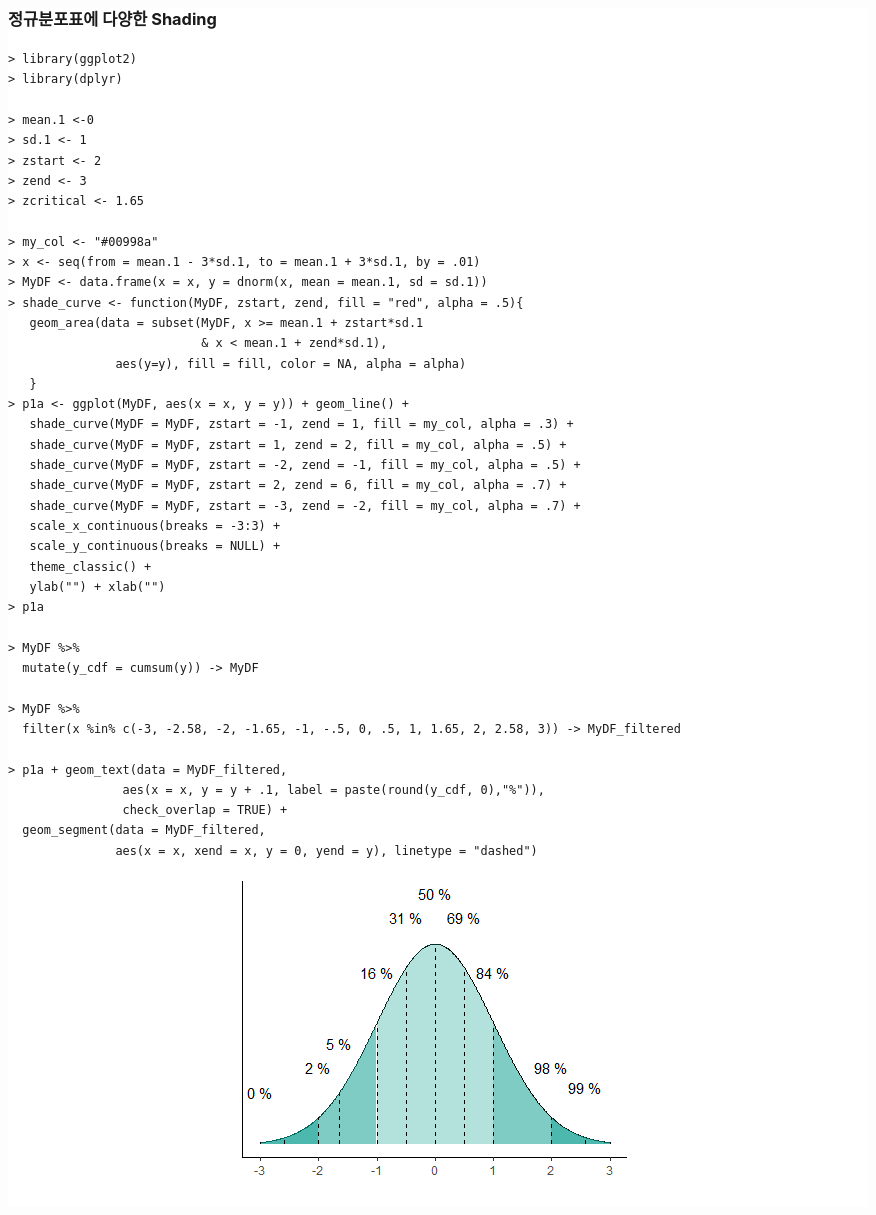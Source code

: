
### 정규분포표에 다양한 Shading
```{r}
> library(ggplot2)
> library(dplyr)

> mean.1 <-0
> sd.1 <- 1
> zstart <- 2
> zend <- 3
> zcritical <- 1.65

> my_col <- "#00998a"
> x <- seq(from = mean.1 - 3*sd.1, to = mean.1 + 3*sd.1, by = .01)
> MyDF <- data.frame(x = x, y = dnorm(x, mean = mean.1, sd = sd.1))
> shade_curve <- function(MyDF, zstart, zend, fill = "red", alpha = .5){
   geom_area(data = subset(MyDF, x >= mean.1 + zstart*sd.1
                           & x < mean.1 + zend*sd.1),
               aes(y=y), fill = fill, color = NA, alpha = alpha)
   }
> p1a <- ggplot(MyDF, aes(x = x, y = y)) + geom_line() +
   shade_curve(MyDF = MyDF, zstart = -1, zend = 1, fill = my_col, alpha = .3) +
   shade_curve(MyDF = MyDF, zstart = 1, zend = 2, fill = my_col, alpha = .5) +
   shade_curve(MyDF = MyDF, zstart = -2, zend = -1, fill = my_col, alpha = .5) +
   shade_curve(MyDF = MyDF, zstart = 2, zend = 6, fill = my_col, alpha = .7) +
   shade_curve(MyDF = MyDF, zstart = -3, zend = -2, fill = my_col, alpha = .7) +
   scale_x_continuous(breaks = -3:3) +
   scale_y_continuous(breaks = NULL) +
   theme_classic() +
   ylab("") + xlab("")
> p1a

> MyDF %>%
  mutate(y_cdf = cumsum(y)) -> MyDF

> MyDF %>%
  filter(x %in% c(-3, -2.58, -2, -1.65, -1, -.5, 0, .5, 1, 1.65, 2, 2.58, 3)) -> MyDF_filtered

> p1a + geom_text(data = MyDF_filtered,
                aes(x = x, y = y + .1, label = paste(round(y_cdf, 0),"%")),
                check_overlap = TRUE) +
  geom_segment(data = MyDF_filtered,
               aes(x = x, xend = x, y = 0, yend = y), linetype = "dashed")
```
<center><img src="../../images/2022-03-30-basicR-7/pic-2.png"></center>
